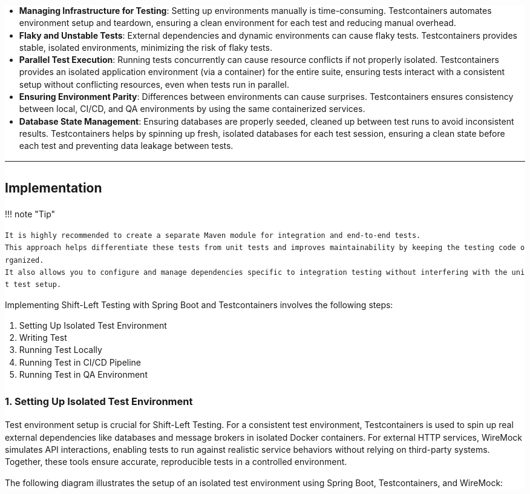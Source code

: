 - **Managing Infrastructure for Testing**: Setting up environments manually is time-consuming.
  Testcontainers automates environment setup and teardown, ensuring a clean environment for each test and reducing
  manual overhead.
- **Flaky and Unstable Tests**: External dependencies and dynamic environments can cause flaky tests.
  Testcontainers provides stable, isolated environments, minimizing the risk of flaky tests.
- **Parallel Test Execution**: Running tests concurrently can cause resource conflicts if not properly isolated.
  Testcontainers provides an isolated application environment (via a container) for the entire suite, ensuring tests
  interact with a consistent setup without conflicting resources, even when tests run in parallel.
- **Ensuring Environment Parity**: Differences between environments can cause surprises. Testcontainers ensures
  consistency between local, CI/CD, and QA environments by using the same containerized services.
- **Database State Management**: Ensuring databases are properly seeded,
  cleaned up between test runs to avoid inconsistent results.
  Testcontainers helps by spinning up fresh, isolated databases for each test session, ensuring a
  clean state before each test and preventing data leakage between tests.

---

## Implementation

!!! note "Tip"

    It is highly recommended to create a separate Maven module for integration and end-to-end tests.
    This approach helps differentiate these tests from unit tests and improves maintainability by keeping the testing code organized.
    It also allows you to configure and manage dependencies specific to integration testing without interfering with the unit test setup.

Implementing Shift-Left Testing with Spring Boot and Testcontainers involves the following steps:

1. Setting Up Isolated Test Environment
2. Writing Test
3. Running Test Locally
4. Running Test in CI/CD Pipeline
5. Running Test in QA Environment

### 1. Setting Up Isolated Test Environment

Test environment setup is crucial for Shift-Left Testing.
For a consistent test environment, Testcontainers is used to spin up real external dependencies like databases and
message brokers in isolated Docker containers.
For external HTTP services, WireMock simulates API interactions, enabling tests to run against realistic service
behaviors without relying on third-party systems.
Together, these tools ensure accurate, reproducible tests in a controlled environment.

The following diagram illustrates the setup of an isolated test environment using Spring Boot, Testcontainers, and
WireMock:
